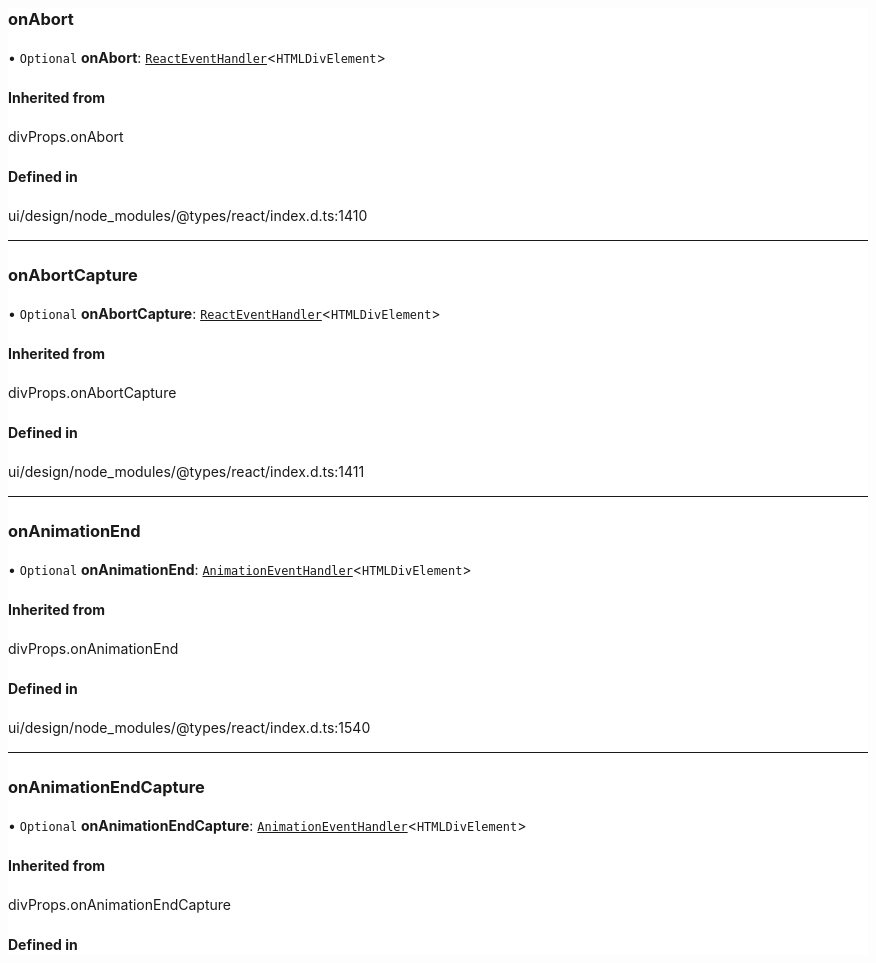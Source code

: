 ### onAbort

• `Optional` **onAbort**: [`ReactEventHandler`](../modules/akashaproject_design_system._internal_.md#reacteventhandler)<`HTMLDivElement`\>

#### Inherited from

divProps.onAbort

#### Defined in

ui/design/node_modules/@types/react/index.d.ts:1410

___

### onAbortCapture

• `Optional` **onAbortCapture**: [`ReactEventHandler`](../modules/akashaproject_design_system._internal_.md#reacteventhandler)<`HTMLDivElement`\>

#### Inherited from

divProps.onAbortCapture

#### Defined in

ui/design/node_modules/@types/react/index.d.ts:1411

___

### onAnimationEnd

• `Optional` **onAnimationEnd**: [`AnimationEventHandler`](../modules/akashaproject_design_system._internal_.md#animationeventhandler)<`HTMLDivElement`\>

#### Inherited from

divProps.onAnimationEnd

#### Defined in

ui/design/node_modules/@types/react/index.d.ts:1540

___

### onAnimationEndCapture

• `Optional` **onAnimationEndCapture**: [`AnimationEventHandler`](../modules/akashaproject_design_system._internal_.md#animationeventhandler)<`HTMLDivElement`\>

#### Inherited from

divProps.onAnimationEndCapture

#### Defined in
